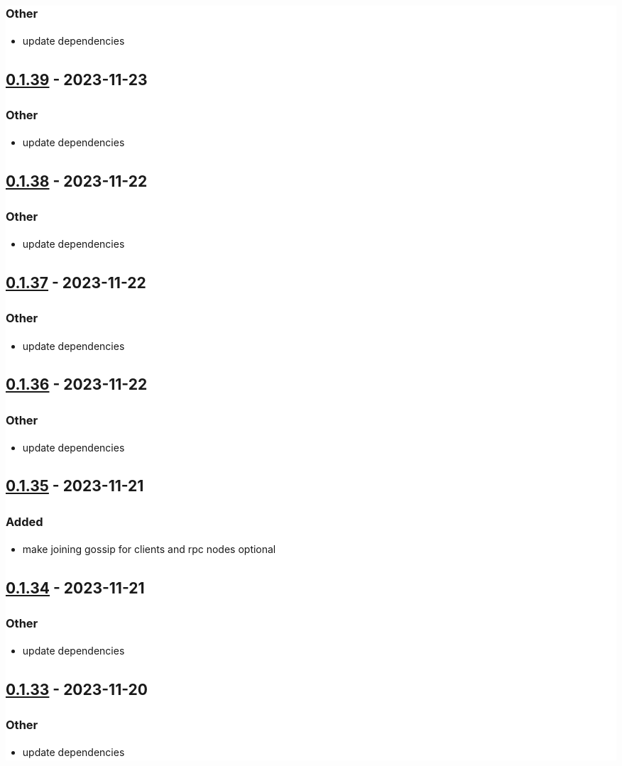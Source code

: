 ### Other
- update dependencies

## [0.1.39](https://github.com/maidsafe/safe_network/compare/sn_faucet-v0.1.38...sn_faucet-v0.1.39) - 2023-11-23

### Other
- update dependencies

## [0.1.38](https://github.com/maidsafe/safe_network/compare/sn_faucet-v0.1.37...sn_faucet-v0.1.38) - 2023-11-22

### Other
- update dependencies

## [0.1.37](https://github.com/maidsafe/safe_network/compare/sn_faucet-v0.1.36...sn_faucet-v0.1.37) - 2023-11-22

### Other
- update dependencies

## [0.1.36](https://github.com/maidsafe/safe_network/compare/sn_faucet-v0.1.35...sn_faucet-v0.1.36) - 2023-11-22

### Other
- update dependencies

## [0.1.35](https://github.com/maidsafe/safe_network/compare/sn_faucet-v0.1.34...sn_faucet-v0.1.35) - 2023-11-21

### Added
- make joining gossip for clients and rpc nodes optional

## [0.1.34](https://github.com/maidsafe/safe_network/compare/sn_faucet-v0.1.33...sn_faucet-v0.1.34) - 2023-11-21

### Other
- update dependencies

## [0.1.33](https://github.com/maidsafe/safe_network/compare/sn_faucet-v0.1.32...sn_faucet-v0.1.33) - 2023-11-20

### Other
- update dependencies
